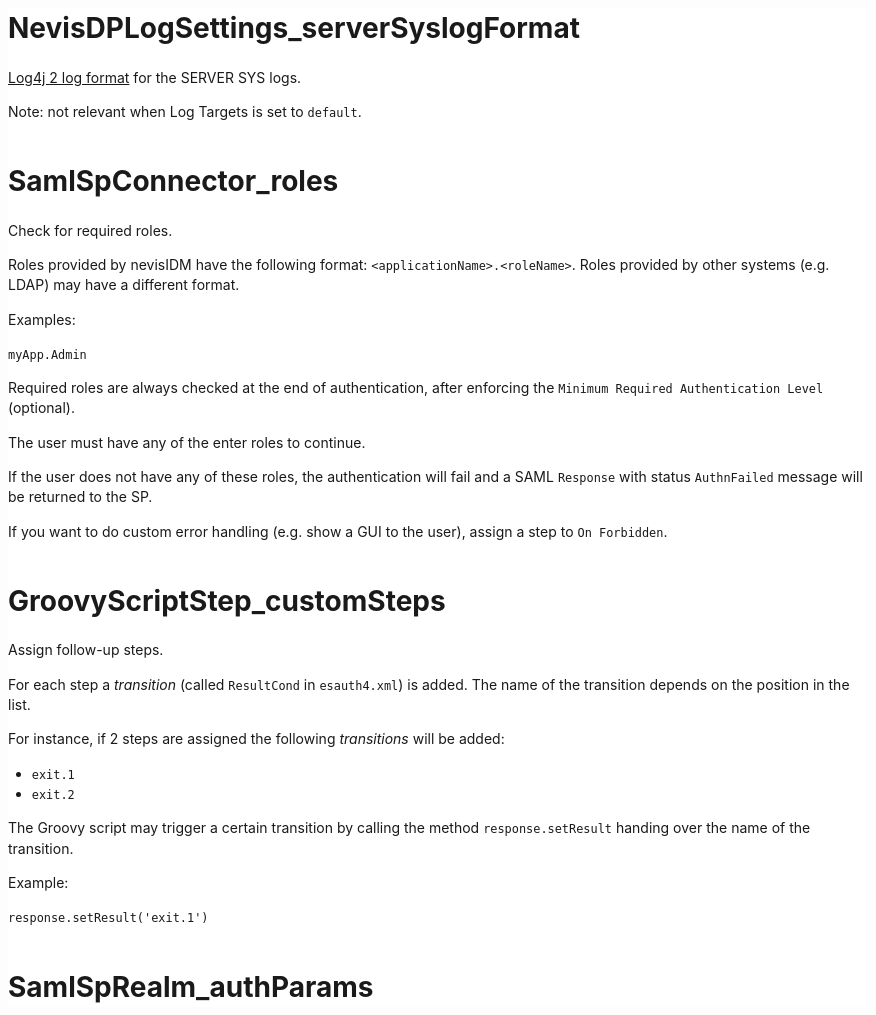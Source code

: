 
# NevisDPLogSettings_serverSyslogFormat

[Log4j 2 log format](https://logging.apache.org/log4j/2.x/manual/layouts.html#Format) for the SERVER SYS logs.

Note: not relevant when Log Targets is set to `default`.

# SamlSpConnector_roles

Check for required roles.

Roles provided by nevisIDM have the following format: `<applicationName>.<roleName>`.
Roles provided by other systems (e.g. LDAP) may have a different format.

Examples:

```
myApp.Admin
```

Required roles are always checked at the end of authentication, 
after enforcing the `Minimum Required Authentication Level` (optional).

The user must have any of the enter roles to continue.

If the user does not have any of these roles,
the authentication will fail and a SAML `Response`
with status `AuthnFailed` message will be returned to the SP.

If you want to do custom error handling (e.g. show a GUI to the user), 
assign a step to `On Forbidden`.


# GroovyScriptStep_customSteps

Assign follow-up steps.

For each step a _transition_ (called `ResultCond` in `esauth4.xml`) is added.
The name of the transition depends on the position in the list.

For instance, if 2 steps are assigned the following _transitions_ will be added:

- `exit.1`
- `exit.2` 

The Groovy script may trigger a certain transition by calling the method `response.setResult` 
handing over the name of the transition.

Example:

```
response.setResult('exit.1')
```

# SamlSpRealm_authParams

